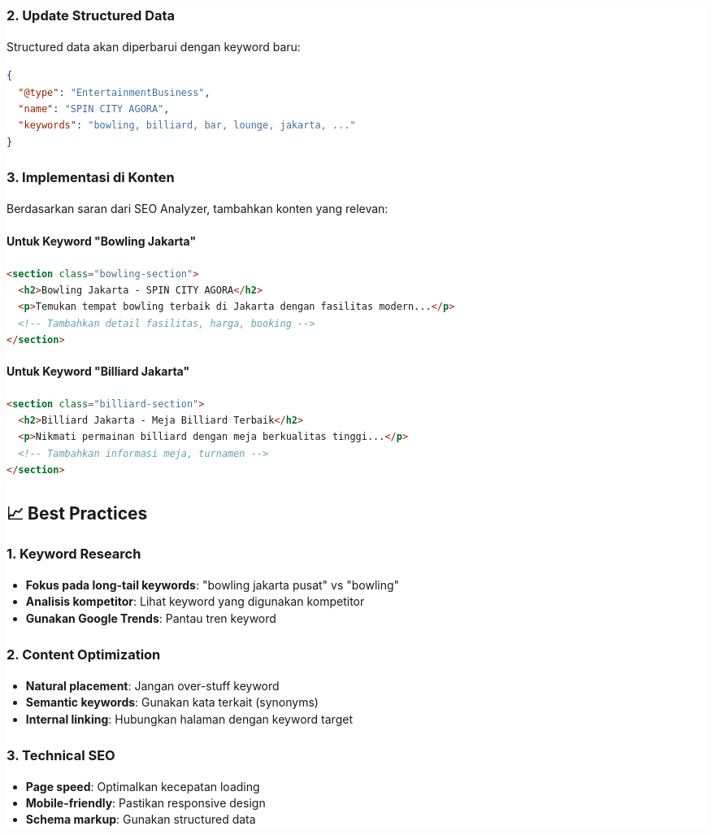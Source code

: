 ### 2. Update Structured Data

Structured data akan diperbarui dengan keyword baru:

```json
{
  "@type": "EntertainmentBusiness",
  "name": "SPIN CITY AGORA",
  "keywords": "bowling, billiard, bar, lounge, jakarta, ..."
}
```

### 3. Implementasi di Konten

Berdasarkan saran dari SEO Analyzer, tambahkan konten yang relevan:

#### Untuk Keyword "Bowling Jakarta"

```html
<section class="bowling-section">
  <h2>Bowling Jakarta - SPIN CITY AGORA</h2>
  <p>Temukan tempat bowling terbaik di Jakarta dengan fasilitas modern...</p>
  <!-- Tambahkan detail fasilitas, harga, booking -->
</section>
```

#### Untuk Keyword "Billiard Jakarta"

```html
<section class="billiard-section">
  <h2>Billiard Jakarta - Meja Billiard Terbaik</h2>
  <p>Nikmati permainan billiard dengan meja berkualitas tinggi...</p>
  <!-- Tambahkan informasi meja, turnamen -->
</section>
```

## 📈 Best Practices

### 1. Keyword Research

- **Fokus pada long-tail keywords**: "bowling jakarta pusat" vs "bowling"
- **Analisis kompetitor**: Lihat keyword yang digunakan kompetitor
- **Gunakan Google Trends**: Pantau tren keyword

### 2. Content Optimization

- **Natural placement**: Jangan over-stuff keyword
- **Semantic keywords**: Gunakan kata terkait (synonyms)
- **Internal linking**: Hubungkan halaman dengan keyword target

### 3. Technical SEO

- **Page speed**: Optimalkan kecepatan loading
- **Mobile-friendly**: Pastikan responsive design
- **Schema markup**: Gunakan structured data
